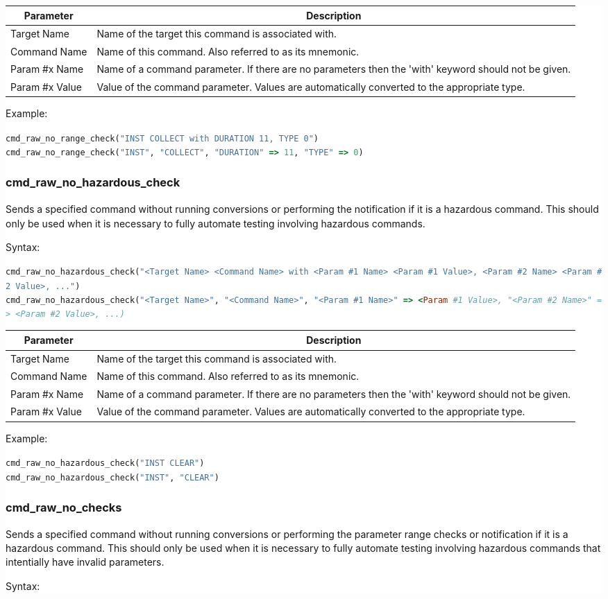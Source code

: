 | Parameter      | Description                                                                                          |
| -------------- | ---------------------------------------------------------------------------------------------------- |
| Target Name    | Name of the target this command is associated with.                                                  |
| Command Name   | Name of this command. Also referred to as its mnemonic.                                              |
| Param #x Name  | Name of a command parameter. If there are no parameters then the 'with' keyword should not be given. |
| Param #x Value | Value of the command parameter. Values are automatically converted to the appropriate type.          |

Example:

```ruby
cmd_raw_no_range_check("INST COLLECT with DURATION 11, TYPE 0")
cmd_raw_no_range_check("INST", "COLLECT", "DURATION" => 11, "TYPE" => 0)
```

### cmd_raw_no_hazardous_check

Sends a specified command without running conversions or performing the notification if it is a hazardous command. This should only be used when it is necessary to fully automate testing involving hazardous commands.

Syntax:

```ruby
cmd_raw_no_hazardous_check("<Target Name> <Command Name> with <Param #1 Name> <Param #1 Value>, <Param #2 Name> <Param #2 Value>, ...")
cmd_raw_no_hazardous_check("<Target Name>", "<Command Name>", "<Param #1 Name>" => <Param #1 Value>, "<Param #2 Name>" => <Param #2 Value>, ...)
```

| Parameter      | Description                                                                                          |
| -------------- | ---------------------------------------------------------------------------------------------------- |
| Target Name    | Name of the target this command is associated with.                                                  |
| Command Name   | Name of this command. Also referred to as its mnemonic.                                              |
| Param #x Name  | Name of a command parameter. If there are no parameters then the 'with' keyword should not be given. |
| Param #x Value | Value of the command parameter. Values are automatically converted to the appropriate type.          |

Example:

```ruby
cmd_raw_no_hazardous_check("INST CLEAR")
cmd_raw_no_hazardous_check("INST", "CLEAR")
```

### cmd_raw_no_checks

Sends a specified command without running conversions or performing the parameter range checks or notification if it is a hazardous command. This should only be used when it is necessary to fully automate testing involving hazardous commands that intentially have invalid parameters.

Syntax:

